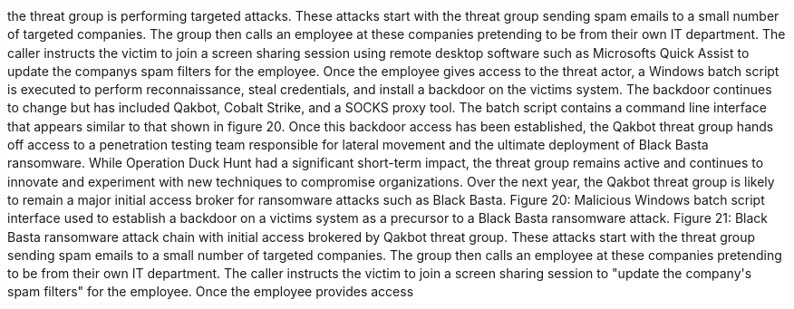 the threat group is performing targeted attacks. 
These attacks start with the threat group sending 
spam emails to a small number of targeted 
companies. The group then calls an employee 
at these companies pretending to be from their 
own IT department. The caller instructs the victim 
to join a screen sharing session using remote 
desktop software such as Microsofts Quick Assist 
to update the companys spam filters for the 
employee. Once the employee gives access to the 
threat actor, a Windows batch script is executed 
to perform reconnaissance, steal credentials, and 
install a backdoor on the victims system. The 
backdoor continues to change but has included 
Qakbot, Cobalt Strike, and a SOCKS proxy tool. 
The batch script contains a command line interface 
that appears similar to that shown in figure 20\.
Once this backdoor access has been 
established, the Qakbot threat group hands off 
access to a penetration testing team responsible 
for lateral movement and the ultimate 
deployment of Black Basta ransomware.
While Operation Duck Hunt had a significant 
short\-term impact, the threat group 
remains active and continues to innovate 
and experiment with new techniques to 
compromise organizations. Over the next year, 
the Qakbot threat group is likely to remain a 
major initial access broker for ransomware 
attacks such as Black Basta.
Figure 20: Malicious Windows batch script interface used to establish a backdoor 
on a victims system as a precursor to a Black Basta ransomware attack.
Figure 21: Black Basta ransomware attack chain with initial 
access brokered by Qakbot threat group. 
These attacks 
start with the 
threat group 
sending spam 
emails to a 
small number 
of targeted 
companies.
The group then 
calls an 
employee at 
these 
companies 
pretending to 
be from their 
own IT 
department.
The caller 
instructs the 
victim to join 
a screen 
sharing 
session to 
"update the 
company's spam 
filters" for 
the employee.
Once the 
employee 
provides access 